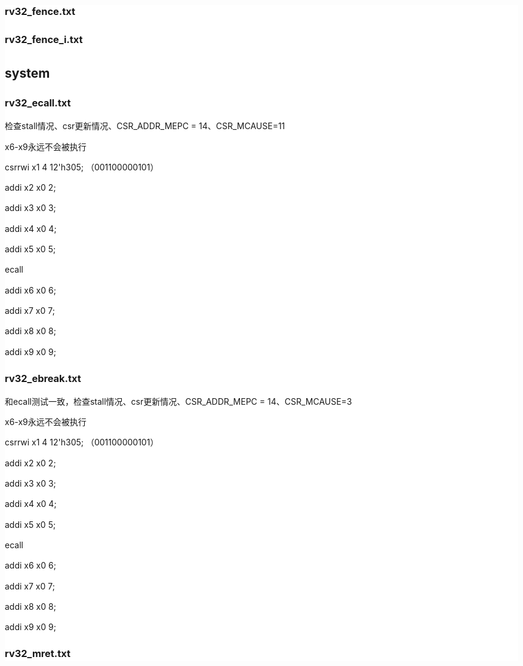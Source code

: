 ### rv32_fence.txt

### rv32_fence_i.txt

## system

### rv32_ecall.txt

检查stall情况、csr更新情况、CSR_ADDR_MEPC = 14、CSR_MCAUSE=11

x6-x9永远不会被执行

csrrwi x1 4 12'h305; （001100000101）

addi x2 x0 2;

addi x3 x0 3;

addi x4 x0 4;

addi x5 x0 5;

ecall

addi x6 x0 6;

addi x7 x0 7;

addi x8 x0 8;

addi x9 x0 9;

### rv32_ebreak.txt

和ecall测试一致，检查stall情况、csr更新情况、CSR_ADDR_MEPC = 14、CSR_MCAUSE=3

x6-x9永远不会被执行

csrrwi x1 4 12'h305; （001100000101）

addi x2 x0 2;

addi x3 x0 3;

addi x4 x0 4;

addi x5 x0 5;

ecall

addi x6 x0 6;

addi x7 x0 7;

addi x8 x0 8;

addi x9 x0 9;

### rv32_mret.txt
